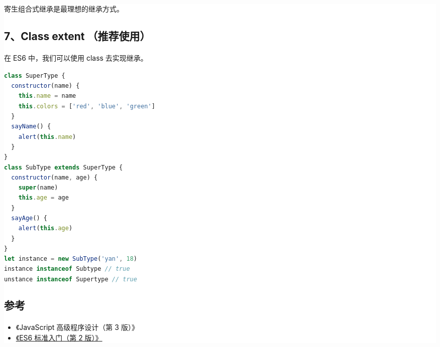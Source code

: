 寄生组合式继承是最理想的继承方式。

## 7、Class extent （推荐使用）

在 ES6 中，我们可以使用 class 去实现继承。

```js
class SuperType {
  constructor(name) {
    this.name = name
    this.colors = ['red', 'blue', 'green']
  }
  sayName() {
    alert(this.name)
  }
}
class SubType extends SuperType {
  constructor(name, age) {
    super(name)
    this.age = age
  }
  sayAge() {
    alert(this.age)
  }
}
let instance = new SubType('yan', 18)
instance instanceof Subtype // true
unstance instanceof Supertype // true
```

## 参考

- 《JavaScript 高级程序设计（第 3 版）》
- [《ES6 标准入门（第 2 版）》](http://es6.ruanyifeng.com/#docs/class)
